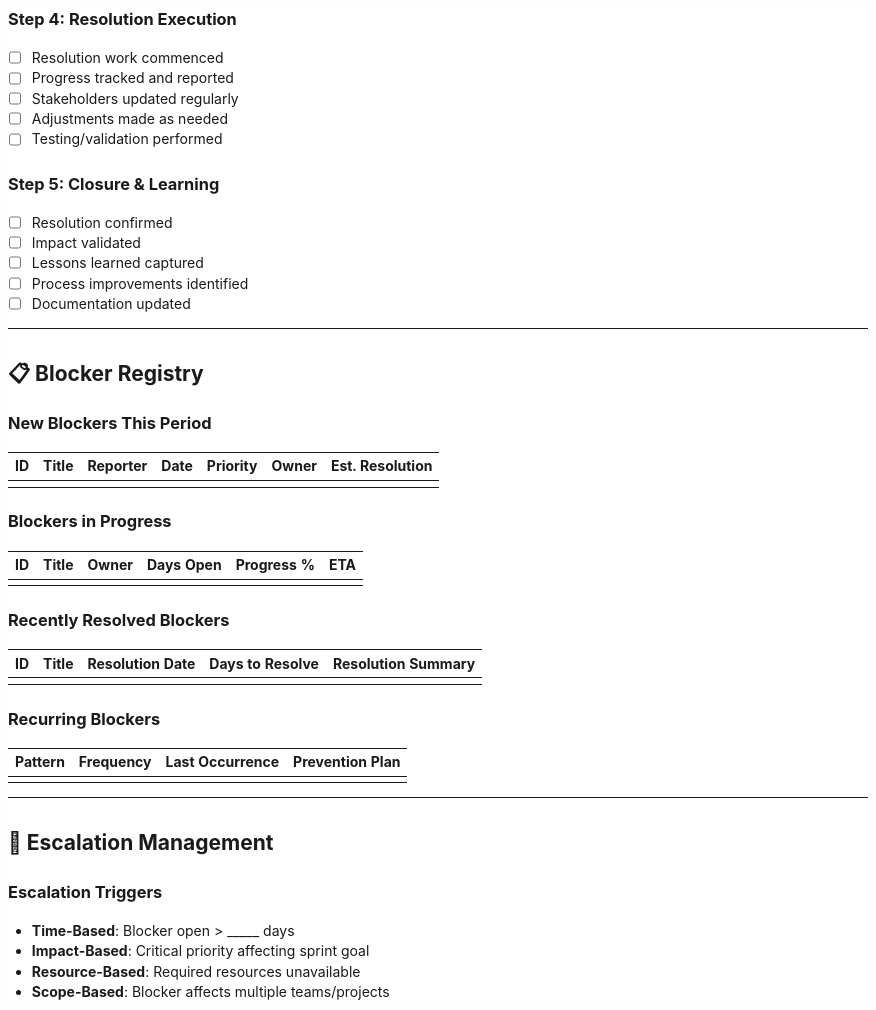 ### **Step 4: Resolution Execution**
- [ ] Resolution work commenced
- [ ] Progress tracked and reported
- [ ] Stakeholders updated regularly
- [ ] Adjustments made as needed
- [ ] Testing/validation performed

### **Step 5: Closure & Learning**
- [ ] Resolution confirmed
- [ ] Impact validated
- [ ] Lessons learned captured
- [ ] Process improvements identified
- [ ] Documentation updated

---

## 📋 **Blocker Registry**

### **New Blockers This Period**
| ID | Title | Reporter | Date | Priority | Owner | Est. Resolution |
|----|-------|----------|------|----------|-------|-----------------|
| | | | | | | |

### **Blockers in Progress**
| ID | Title | Owner | Days Open | Progress % | ETA |
|----|-------|-------|-----------|------------|-----|
| | | | | | |

### **Recently Resolved Blockers**
| ID | Title | Resolution Date | Days to Resolve | Resolution Summary |
|----|-------|----------------|-----------------|-------------------|
| | | | | |

### **Recurring Blockers**
| Pattern | Frequency | Last Occurrence | Prevention Plan |
|---------|-----------|----------------|-----------------|
| | | | |

---

## 🚨 **Escalation Management**

### **Escalation Triggers**
- **Time-Based**: Blocker open > _____ days
- **Impact-Based**: Critical priority affecting sprint goal
- **Resource-Based**: Required resources unavailable
- **Scope-Based**: Blocker affects multiple teams/projects
